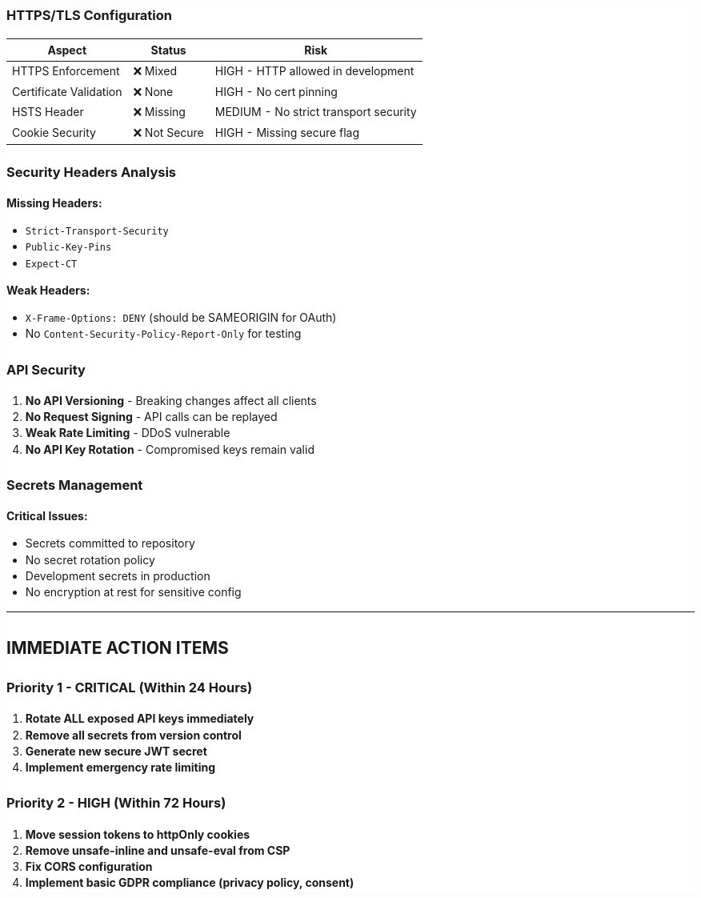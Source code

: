 ### HTTPS/TLS Configuration

| Aspect | Status | Risk |
|--------|--------|------|
| HTTPS Enforcement | ❌ Mixed | HIGH - HTTP allowed in development |
| Certificate Validation | ❌ None | HIGH - No cert pinning |
| HSTS Header | ❌ Missing | MEDIUM - No strict transport security |
| Cookie Security | ❌ Not Secure | HIGH - Missing secure flag |

### Security Headers Analysis

**Missing Headers:**
- `Strict-Transport-Security`
- `Public-Key-Pins`
- `Expect-CT`

**Weak Headers:**
- `X-Frame-Options: DENY` (should be SAMEORIGIN for OAuth)
- No `Content-Security-Policy-Report-Only` for testing

### API Security

1. **No API Versioning** - Breaking changes affect all clients
2. **No Request Signing** - API calls can be replayed
3. **Weak Rate Limiting** - DDoS vulnerable
4. **No API Key Rotation** - Compromised keys remain valid

### Secrets Management

**Critical Issues:**
- Secrets committed to repository
- No secret rotation policy
- Development secrets in production
- No encryption at rest for sensitive config

---

## IMMEDIATE ACTION ITEMS

### Priority 1 - CRITICAL (Within 24 Hours)
1. **Rotate ALL exposed API keys immediately**
2. **Remove all secrets from version control**
3. **Generate new secure JWT secret**
4. **Implement emergency rate limiting**

### Priority 2 - HIGH (Within 72 Hours)
1. **Move session tokens to httpOnly cookies**
2. **Remove unsafe-inline and unsafe-eval from CSP**
3. **Fix CORS configuration**
4. **Implement basic GDPR compliance (privacy policy, consent)**
